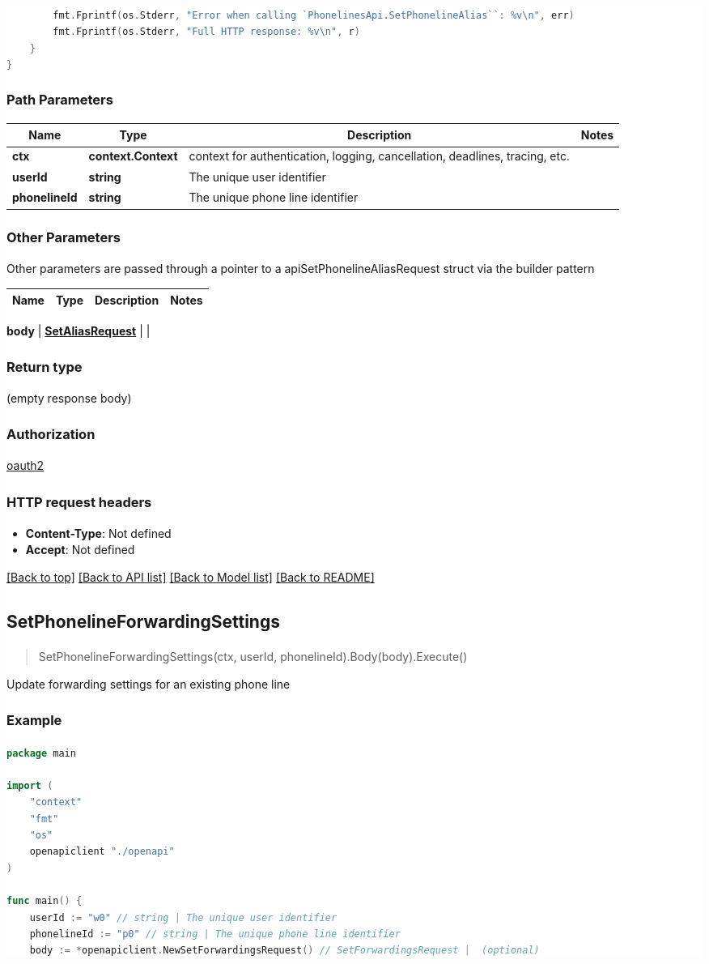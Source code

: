 ```go
        fmt.Fprintf(os.Stderr, "Error when calling `PhonelinesApi.SetPhonelineAlias``: %v\n", err)
        fmt.Fprintf(os.Stderr, "Full HTTP response: %v\n", r)
    }
}
```

### Path Parameters


Name | Type | Description  | Notes
------------- | ------------- | ------------- | -------------
**ctx** | **context.Context** | context for authentication, logging, cancellation, deadlines, tracing, etc.
**userId** | **string** | The unique user identifier | 
**phonelineId** | **string** | The unique phone line identifier | 

### Other Parameters

Other parameters are passed through a pointer to a apiSetPhonelineAliasRequest struct via the builder pattern


Name | Type | Description  | Notes
------------- | ------------- | ------------- | -------------


 **body** | [**SetAliasRequest**](SetAliasRequest.md) |  | 

### Return type

 (empty response body)

### Authorization

[oauth2](../README.md#oauth2)

### HTTP request headers

- **Content-Type**: Not defined
- **Accept**: Not defined

[[Back to top]](#) [[Back to API list]](../README.md#documentation-for-api-endpoints)
[[Back to Model list]](../README.md#documentation-for-models)
[[Back to README]](../README.md)


## SetPhonelineForwardingSettings

> SetPhonelineForwardingSettings(ctx, userId, phonelineId).Body(body).Execute()

Update forwarding settings for an existing phone line

### Example

```go
package main

import (
    "context"
    "fmt"
    "os"
    openapiclient "./openapi"
)

func main() {
    userId := "w0" // string | The unique user identifier
    phonelineId := "p0" // string | The unique phone line identifier
    body := *openapiclient.NewSetForwardingsRequest() // SetForwardingsRequest |  (optional)
```